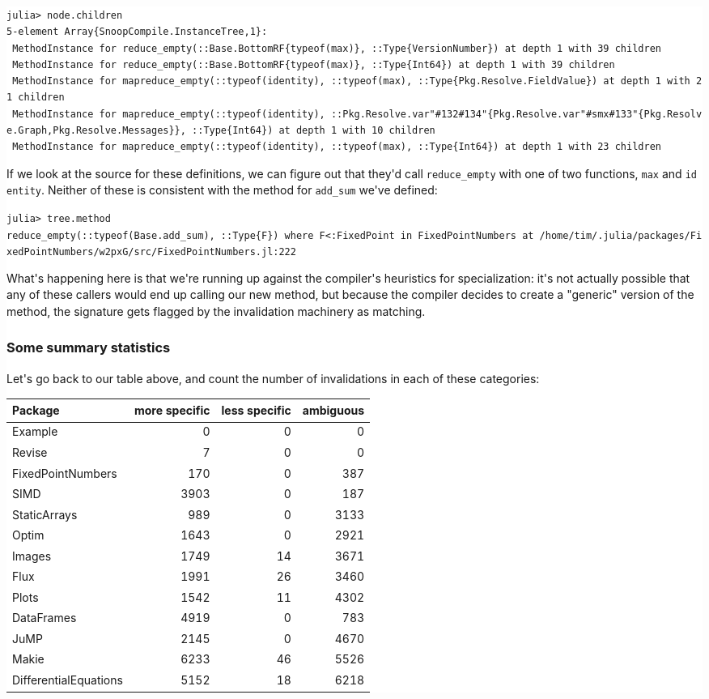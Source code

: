 ```julia-repl
julia> node.children
5-element Array{SnoopCompile.InstanceTree,1}:
 MethodInstance for reduce_empty(::Base.BottomRF{typeof(max)}, ::Type{VersionNumber}) at depth 1 with 39 children
 MethodInstance for reduce_empty(::Base.BottomRF{typeof(max)}, ::Type{Int64}) at depth 1 with 39 children
 MethodInstance for mapreduce_empty(::typeof(identity), ::typeof(max), ::Type{Pkg.Resolve.FieldValue}) at depth 1 with 21 children
 MethodInstance for mapreduce_empty(::typeof(identity), ::Pkg.Resolve.var"#132#134"{Pkg.Resolve.var"#smx#133"{Pkg.Resolve.Graph,Pkg.Resolve.Messages}}, ::Type{Int64}) at depth 1 with 10 children
 MethodInstance for mapreduce_empty(::typeof(identity), ::typeof(max), ::Type{Int64}) at depth 1 with 23 children
```

If we look at the source for these definitions, we can figure out that they'd call `reduce_empty` with one of two functions, `max` and `identity`.
Neither of these is consistent with the method for `add_sum` we've defined:

```julia-repl
julia> tree.method
reduce_empty(::typeof(Base.add_sum), ::Type{F}) where F<:FixedPoint in FixedPointNumbers at /home/tim/.julia/packages/FixedPointNumbers/w2pxG/src/FixedPointNumbers.jl:222
```

What's happening here is that we're running up against the compiler's heuristics for specialization:
it's not actually possible that any of these callers would end up calling our new method,
but because the compiler decides to create a "generic" version of the method, the signature gets flagged by the invalidation machinery as matching.


### Some summary statistics

Let's go back to our table above, and count the number of invalidations in each of these categories:

| Package | more specific | less specific | ambiguous |
|:------- | ------------------:| --------:| -----:|
| Example | 0 | 0 | 0 | 0 |
| Revise | 7 | 0 | 0 |
| FixedPointNumbers | 170 | 0 | 387 |
| SIMD | 3903 | 0 | 187 |
| StaticArrays | 989 | 0 | 3133 |
| Optim | 1643 | 0 | 2921 |
| Images | 1749 | 14 | 3671 |
| Flux | 1991 | 26 | 3460 |
| Plots | 1542 | 11 | 4302 |
| DataFrames | 4919 | 0 | 783 |
| JuMP | 2145 | 0 | 4670 |
| Makie | 6233 | 46 | 5526 |
| DifferentialEquations | 5152 | 18 | 6218 |
